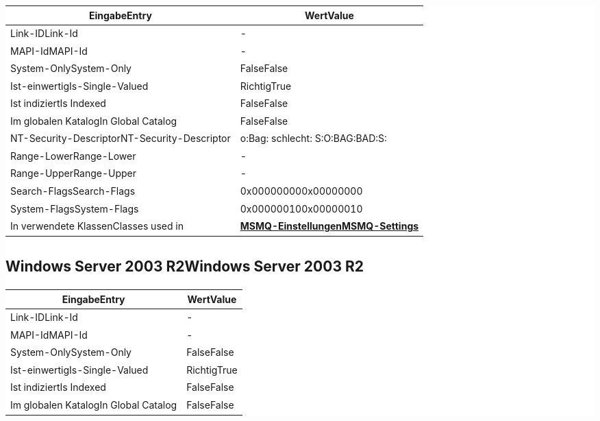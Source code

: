 

| <span data-ttu-id="ab845-153">Eingabe</span><span class="sxs-lookup"><span data-stu-id="ab845-153">Entry</span></span> | <span data-ttu-id="ab845-154">Wert</span><span class="sxs-lookup"><span data-stu-id="ab845-154">Value</span></span> |
|------------------------|----------------------------------------------------|
| <span data-ttu-id="ab845-155">Link-ID</span><span class="sxs-lookup"><span data-stu-id="ab845-155">Link-Id</span></span>                | \-                                                 |
| <span data-ttu-id="ab845-156">MAPI-Id</span><span class="sxs-lookup"><span data-stu-id="ab845-156">MAPI-Id</span></span>                | \-                                                 |
| <span data-ttu-id="ab845-157">System-Only</span><span class="sxs-lookup"><span data-stu-id="ab845-157">System-Only</span></span>            | <span data-ttu-id="ab845-158">False</span><span class="sxs-lookup"><span data-stu-id="ab845-158">False</span></span>                                              |
| <span data-ttu-id="ab845-159">Ist-einwertig</span><span class="sxs-lookup"><span data-stu-id="ab845-159">Is-Single-Valued</span></span>       | <span data-ttu-id="ab845-160">Richtig</span><span class="sxs-lookup"><span data-stu-id="ab845-160">True</span></span>                                               |
| <span data-ttu-id="ab845-161">Ist indiziert</span><span class="sxs-lookup"><span data-stu-id="ab845-161">Is Indexed</span></span>             | <span data-ttu-id="ab845-162">False</span><span class="sxs-lookup"><span data-stu-id="ab845-162">False</span></span>                                              |
| <span data-ttu-id="ab845-163">Im globalen Katalog</span><span class="sxs-lookup"><span data-stu-id="ab845-163">In Global Catalog</span></span>      | <span data-ttu-id="ab845-164">False</span><span class="sxs-lookup"><span data-stu-id="ab845-164">False</span></span>                                              |
| <span data-ttu-id="ab845-165">NT-Security-Descriptor</span><span class="sxs-lookup"><span data-stu-id="ab845-165">NT-Security-Descriptor</span></span> | <span data-ttu-id="ab845-166">o:Bag: schlecht: S:</span><span class="sxs-lookup"><span data-stu-id="ab845-166">O:BAG:BAD:S:</span></span>                                       |
| <span data-ttu-id="ab845-167">Range-Lower</span><span class="sxs-lookup"><span data-stu-id="ab845-167">Range-Lower</span></span>            | \-                                                 |
| <span data-ttu-id="ab845-168">Range-Upper</span><span class="sxs-lookup"><span data-stu-id="ab845-168">Range-Upper</span></span>            | \-                                                 |
| <span data-ttu-id="ab845-169">Search-Flags</span><span class="sxs-lookup"><span data-stu-id="ab845-169">Search-Flags</span></span>           | <span data-ttu-id="ab845-170">0x00000000</span><span class="sxs-lookup"><span data-stu-id="ab845-170">0x00000000</span></span>                                         |
| <span data-ttu-id="ab845-171">System-Flags</span><span class="sxs-lookup"><span data-stu-id="ab845-171">System-Flags</span></span>           | <span data-ttu-id="ab845-172">0x00000010</span><span class="sxs-lookup"><span data-stu-id="ab845-172">0x00000010</span></span>                                         |
| <span data-ttu-id="ab845-173">In verwendete Klassen</span><span class="sxs-lookup"><span data-stu-id="ab845-173">Classes used in</span></span>        | [<span data-ttu-id="ab845-174">**MSMQ-Einstellungen**</span><span class="sxs-lookup"><span data-stu-id="ab845-174">**MSMQ-Settings**</span></span>](c-msmqsettings.md)<br/> |



## <a name="windows-server-2003-r2"></a><span data-ttu-id="ab845-175">Windows Server 2003 R2</span><span class="sxs-lookup"><span data-stu-id="ab845-175">Windows Server 2003 R2</span></span>



| <span data-ttu-id="ab845-176">Eingabe</span><span class="sxs-lookup"><span data-stu-id="ab845-176">Entry</span></span> | <span data-ttu-id="ab845-177">Wert</span><span class="sxs-lookup"><span data-stu-id="ab845-177">Value</span></span> |
|------------------------|----------------------------------------------------|
| <span data-ttu-id="ab845-178">Link-ID</span><span class="sxs-lookup"><span data-stu-id="ab845-178">Link-Id</span></span>                | \-                                                 |
| <span data-ttu-id="ab845-179">MAPI-Id</span><span class="sxs-lookup"><span data-stu-id="ab845-179">MAPI-Id</span></span>                | \-                                                 |
| <span data-ttu-id="ab845-180">System-Only</span><span class="sxs-lookup"><span data-stu-id="ab845-180">System-Only</span></span>            | <span data-ttu-id="ab845-181">False</span><span class="sxs-lookup"><span data-stu-id="ab845-181">False</span></span>                                              |
| <span data-ttu-id="ab845-182">Ist-einwertig</span><span class="sxs-lookup"><span data-stu-id="ab845-182">Is-Single-Valued</span></span>       | <span data-ttu-id="ab845-183">Richtig</span><span class="sxs-lookup"><span data-stu-id="ab845-183">True</span></span>                                               |
| <span data-ttu-id="ab845-184">Ist indiziert</span><span class="sxs-lookup"><span data-stu-id="ab845-184">Is Indexed</span></span>             | <span data-ttu-id="ab845-185">False</span><span class="sxs-lookup"><span data-stu-id="ab845-185">False</span></span>                                              |
| <span data-ttu-id="ab845-186">Im globalen Katalog</span><span class="sxs-lookup"><span data-stu-id="ab845-186">In Global Catalog</span></span>      | <span data-ttu-id="ab845-187">False</span><span class="sxs-lookup"><span data-stu-id="ab845-187">False</span></span>                                              |